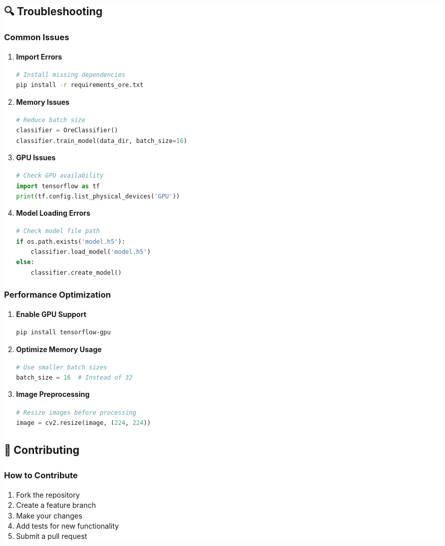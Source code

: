 ## 🔍 Troubleshooting

### **Common Issues**

1. **Import Errors**
   ```bash
   # Install missing dependencies
   pip install -r requirements_ore.txt
   ```

2. **Memory Issues**
   ```python
   # Reduce batch size
   classifier = OreClassifier()
   classifier.train_model(data_dir, batch_size=16)
   ```

3. **GPU Issues**
   ```python
   # Check GPU availability
   import tensorflow as tf
   print(tf.config.list_physical_devices('GPU'))
   ```

4. **Model Loading Errors**
   ```python
   # Check model file path
   if os.path.exists('model.h5'):
       classifier.load_model('model.h5')
   else:
       classifier.create_model()
   ```

### **Performance Optimization**

1. **Enable GPU Support**
   ```bash
   pip install tensorflow-gpu
   ```

2. **Optimize Memory Usage**
   ```python
   # Use smaller batch sizes
   batch_size = 16  # Instead of 32
   ```

3. **Image Preprocessing**
   ```python
   # Resize images before processing
   image = cv2.resize(image, (224, 224))
   ```

## 🤝 Contributing

### **How to Contribute**
1. Fork the repository
2. Create a feature branch
3. Make your changes
4. Add tests for new functionality
5. Submit a pull request

